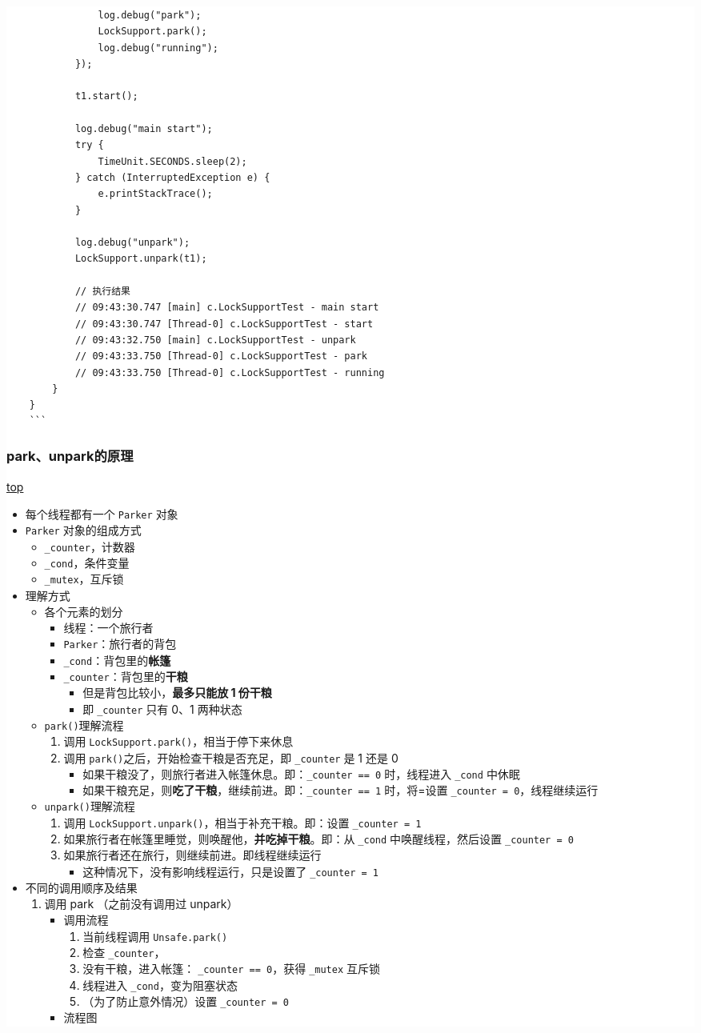                     log.debug("park");
                    LockSupport.park();
                    log.debug("running");
                });
        
                t1.start();
        
                log.debug("main start");
                try {
                    TimeUnit.SECONDS.sleep(2);
                } catch (InterruptedException e) {
                    e.printStackTrace();
                }
        
                log.debug("unpark");
                LockSupport.unpark(t1);
        
                // 执行结果
                // 09:43:30.747 [main] c.LockSupportTest - main start
                // 09:43:30.747 [Thread-0] c.LockSupportTest - start
                // 09:43:32.750 [main] c.LockSupportTest - unpark
                // 09:43:33.750 [Thread-0] c.LockSupportTest - park
                // 09:43:33.750 [Thread-0] c.LockSupportTest - running
            }
        }
        ```

### park、unpark的原理
[top](#catalog)
- 每个线程都有一个 `Parker` 对象
- `Parker` 对象的组成方式
    - `_counter`，计数器
    - `_cond`，条件变量
    - `_mutex`，互斥锁
- 理解方式
    - 各个元素的划分
        - 线程：一个旅行者
        - `Parker`：旅行者的背包
        - `_cond`：背包里的**帐篷**
        - `_counter`：背包里的**干粮**
            - 但是背包比较小，**最多只能放 1 份干粮**
            - 即 `_counter` 只有 0、1 两种状态
    - `park()`理解流程
        1. 调用 `LockSupport.park()`，相当于停下来休息
        2. 调用 `park()`之后，开始检查干粮是否充足，即 `_counter` 是 1 还是 0
            - 如果干粮没了，则旅行者进入帐篷休息。即：`_counter == 0` 时，线程进入 `_cond` 中休眠
            - 如果干粮充足，则**吃了干粮**，继续前进。即：`_counter == 1` 时，将=设置 `_counter = 0`，线程继续运行
    - `unpark()`理解流程
        1. 调用 `LockSupport.unpark()`，相当于补充干粮。即：设置 `_counter = 1`
        2. 如果旅行者在帐篷里睡觉，则唤醒他，**并吃掉干粮**。即：从 `_cond` 中唤醒线程，然后设置 `_counter = 0`
        3. 如果旅行者还在旅行，则继续前进。即线程继续运行
            - 这种情况下，没有影响线程运行，只是设置了 `_counter = 1`
- 不同的调用顺序及结果
    1. 调用 park （之前没有调用过 unpark）
        - 调用流程
            1. 当前线程调用 `Unsafe.park()`
            2. 检查 `_counter`，
            3. 没有干粮，进入帐篷： `_counter == 0`，获得 `_mutex` 互斥锁
            4. 线程进入 `_cond`，变为阻塞状态
            5. （为了防止意外情况）设置 `_counter = 0` 
        - 流程图